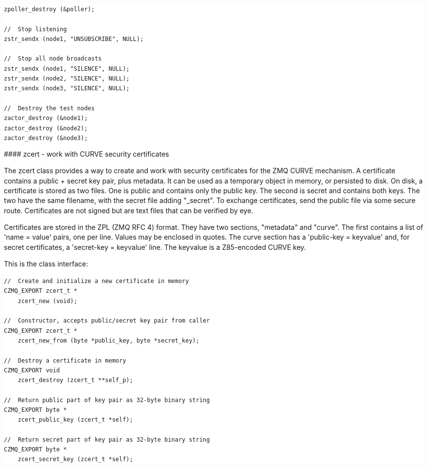     zpoller_destroy (&poller);
    
    //  Stop listening
    zstr_sendx (node1, "UNSUBSCRIBE", NULL);
    
    //  Stop all node broadcasts
    zstr_sendx (node1, "SILENCE", NULL);
    zstr_sendx (node2, "SILENCE", NULL);
    zstr_sendx (node3, "SILENCE", NULL);
    
    //  Destroy the test nodes
    zactor_destroy (&node1);
    zactor_destroy (&node2);
    zactor_destroy (&node3);

<A name="toc4-609" title="zcert - work with CURVE security certificates" />
#### zcert - work with CURVE security certificates

The zcert class provides a way to create and work with security
certificates for the ZMQ CURVE mechanism. A certificate contains a
public + secret key pair, plus metadata. It can be used as a
temporary object in memory, or persisted to disk. On disk, a
certificate is stored as two files. One is public and contains only
the public key. The second is secret and contains both keys. The
two have the same filename, with the secret file adding "_secret".
To exchange certificates, send the public file via some secure route.
Certificates are not signed but are text files that can be verified by
eye.

Certificates are stored in the ZPL (ZMQ RFC 4) format. They have two
sections, "metadata" and "curve". The first contains a list of 'name =
value' pairs, one per line. Values may be enclosed in quotes. The curve
section has a 'public-key = keyvalue' and, for secret certificates, a
'secret-key = keyvalue' line. The keyvalue is a Z85-encoded CURVE key.

This is the class interface:

    
    //  Create and initialize a new certificate in memory
    CZMQ_EXPORT zcert_t *
        zcert_new (void);
    
    //  Constructor, accepts public/secret key pair from caller
    CZMQ_EXPORT zcert_t *
        zcert_new_from (byte *public_key, byte *secret_key);
    
    //  Destroy a certificate in memory
    CZMQ_EXPORT void
        zcert_destroy (zcert_t **self_p);
    
    //  Return public part of key pair as 32-byte binary string
    CZMQ_EXPORT byte *
        zcert_public_key (zcert_t *self);
    
    //  Return secret part of key pair as 32-byte binary string
    CZMQ_EXPORT byte *
        zcert_secret_key (zcert_t *self);
    